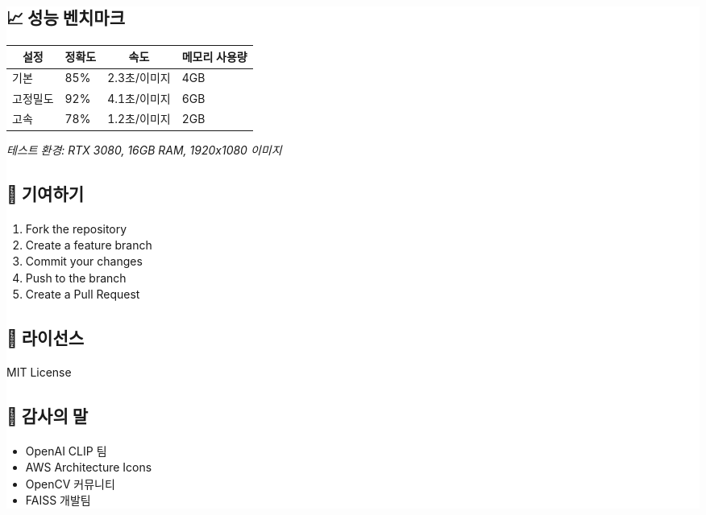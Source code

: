 ## 📈 성능 벤치마크

| 설정 | 정확도 | 속도 | 메모리 사용량 |
|------|--------|------|---------------|
| 기본 | 85% | 2.3초/이미지 | 4GB |
| 고정밀도 | 92% | 4.1초/이미지 | 6GB |
| 고속 | 78% | 1.2초/이미지 | 2GB |

*테스트 환경: RTX 3080, 16GB RAM, 1920x1080 이미지*

## 🤝 기여하기

1. Fork the repository
2. Create a feature branch
3. Commit your changes
4. Push to the branch
5. Create a Pull Request

## 📄 라이선스

MIT License

## 🙏 감사의 말

- OpenAI CLIP 팀
- AWS Architecture Icons
- OpenCV 커뮤니티
- FAISS 개발팀
